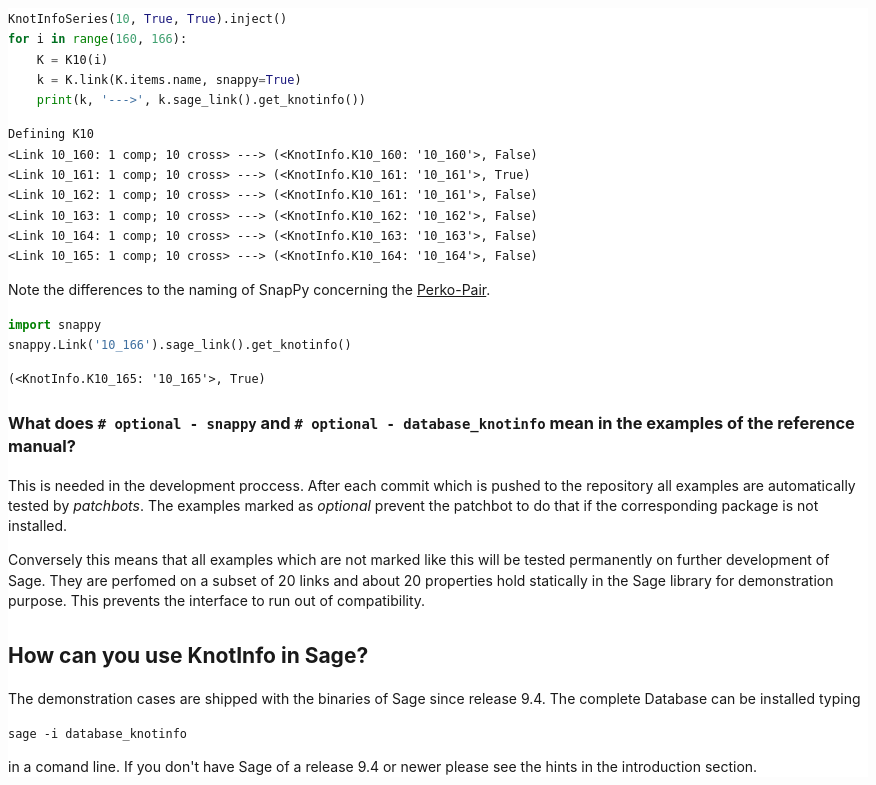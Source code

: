 ```python
KnotInfoSeries(10, True, True).inject()
for i in range(160, 166):
    K = K10(i)
    k = K.link(K.items.name, snappy=True)
    print(k, '--->', k.sage_link().get_knotinfo())
```

    Defining K10
    <Link 10_160: 1 comp; 10 cross> ---> (<KnotInfo.K10_160: '10_160'>, False)
    <Link 10_161: 1 comp; 10 cross> ---> (<KnotInfo.K10_161: '10_161'>, True)
    <Link 10_162: 1 comp; 10 cross> ---> (<KnotInfo.K10_161: '10_161'>, False)
    <Link 10_163: 1 comp; 10 cross> ---> (<KnotInfo.K10_162: '10_162'>, False)
    <Link 10_164: 1 comp; 10 cross> ---> (<KnotInfo.K10_163: '10_163'>, False)
    <Link 10_165: 1 comp; 10 cross> ---> (<KnotInfo.K10_164: '10_164'>, False)


Note the differences to the naming of SnapPy concerning the [Perko-Pair](https://en.wikipedia.org/wiki/Perko_pair).


```python
import snappy
snappy.Link('10_166').sage_link().get_knotinfo()
```




    (<KnotInfo.K10_165: '10_165'>, True)



### What does `# optional - snappy`  and `# optional - database_knotinfo` mean in the examples of the reference manual?

This is needed in the development proccess. After each commit which is pushed to the repository all examples are automatically tested by *patchbots*. The examples marked as *optional* prevent the patchbot to do that if the corresponding package is not installed.

Conversely this means that all examples which are not marked like this will be tested permanently on further development of Sage. They are perfomed on a subset of 20 links and about 20 properties hold statically in the Sage library for demonstration purpose. This prevents the interface to run out of compatibility.

## How can you use KnotInfo in Sage?

The demonstration cases are shipped with the binaries of Sage since release 9.4. The complete Database can be installed typing

```
sage -i database_knotinfo
```

in a comand line. If you don't have Sage of a release 9.4 or newer please see the hints in the introduction section.


```python

```
